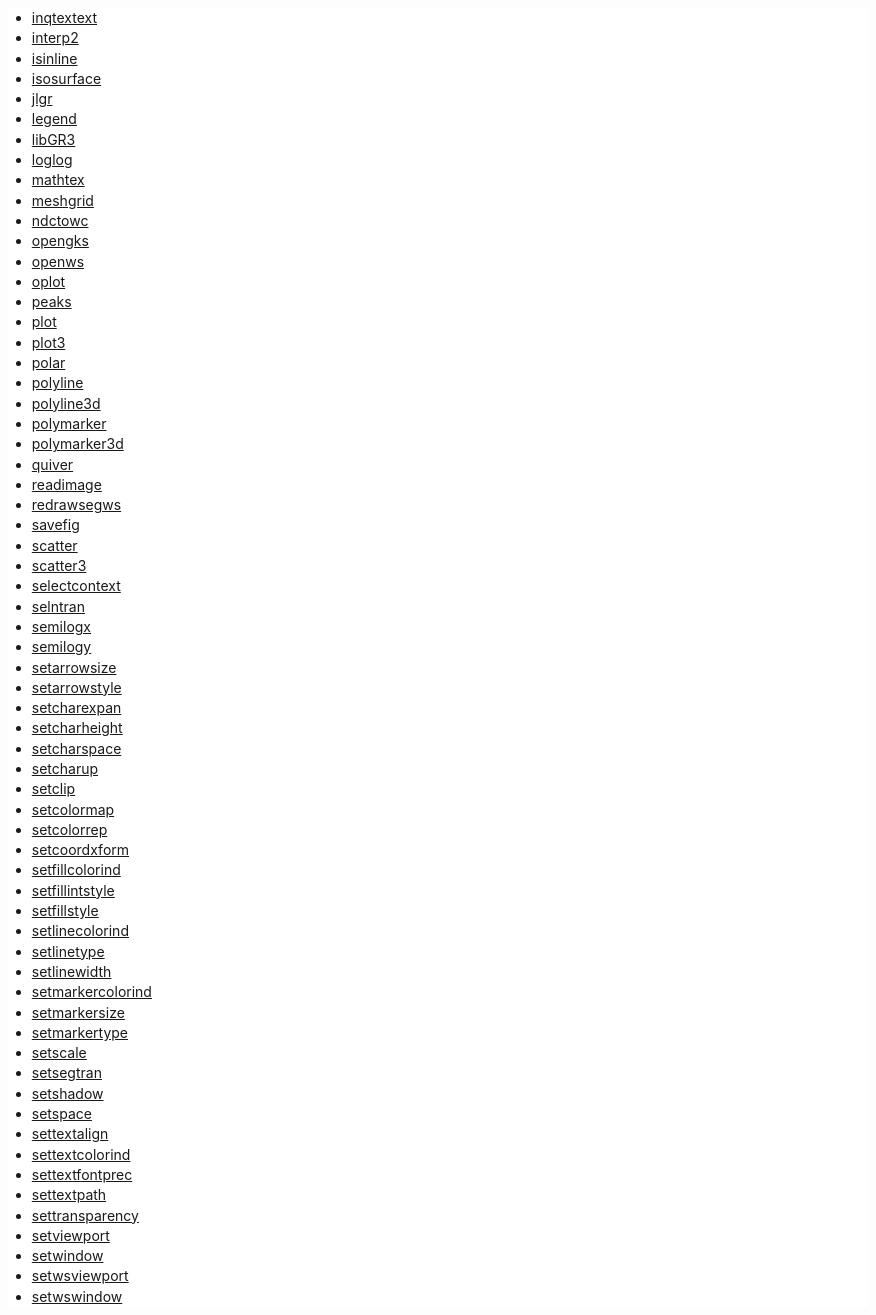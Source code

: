 - [inqtextext](#inqtextext)
- [interp2](#interp2)
- [isinline](#isinline)
- [isosurface](#isosurface)
- [jlgr](#jlgr)
- [legend](#legend)
- [libGR3](#libgr3)
- [loglog](#loglog)
- [mathtex](#mathtex)
- [meshgrid](#meshgrid)
- [ndctowc](#ndctowc)
- [opengks](#opengks)
- [openws](#openws)
- [oplot](#oplot)
- [peaks](#peaks)
- [plot](#plot)
- [plot3](#plot3)
- [polar](#polar)
- [polyline](#polyline)
- [polyline3d](#polyline3d)
- [polymarker](#polymarker)
- [polymarker3d](#polymarker3d)
- [quiver](#quiver)
- [readimage](#readimage)
- [redrawsegws](#redrawsegws)
- [savefig](#savefig)
- [scatter](#scatter)
- [scatter3](#scatter3)
- [selectcontext](#selectcontext)
- [selntran](#selntran)
- [semilogx](#semilogx)
- [semilogy](#semilogy)
- [setarrowsize](#setarrowsize)
- [setarrowstyle](#setarrowstyle)
- [setcharexpan](#setcharexpan)
- [setcharheight](#setcharheight)
- [setcharspace](#setcharspace)
- [setcharup](#setcharup)
- [setclip](#setclip)
- [setcolormap](#setcolormap)
- [setcolorrep](#setcolorrep)
- [setcoordxform](#setcoordxform)
- [setfillcolorind](#setfillcolorind)
- [setfillintstyle](#setfillintstyle)
- [setfillstyle](#setfillstyle)
- [setlinecolorind](#setlinecolorind)
- [setlinetype](#setlinetype)
- [setlinewidth](#setlinewidth)
- [setmarkercolorind](#setmarkercolorind)
- [setmarkersize](#setmarkersize)
- [setmarkertype](#setmarkertype)
- [setscale](#setscale)
- [setsegtran](#setsegtran)
- [setshadow](#setshadow)
- [setspace](#setspace)
- [settextalign](#settextalign)
- [settextcolorind](#settextcolorind)
- [settextfontprec](#settextfontprec)
- [settextpath](#settextpath)
- [settransparency](#settransparency)
- [setviewport](#setviewport)
- [setwindow](#setwindow)
- [setwsviewport](#setwsviewport)
- [setwswindow](#setwswindow)